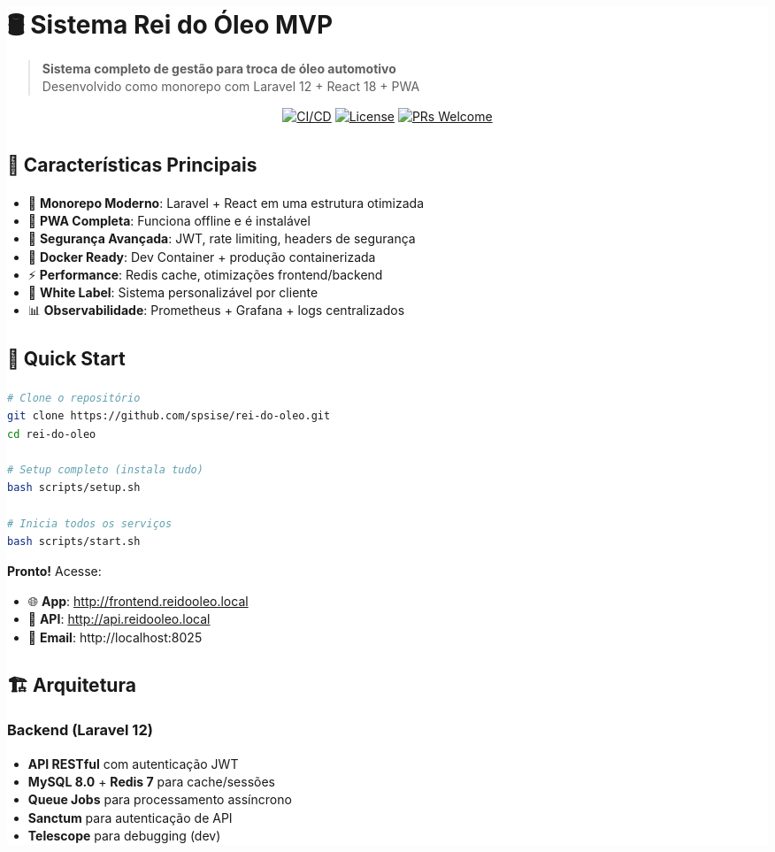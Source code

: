 # 🛢️ Sistema Rei do Óleo MVP

> **Sistema completo de gestão para troca de óleo automotivo**  
> Desenvolvido como monorepo com Laravel 12 + React 18 + PWA

<div align="center">

[![CI/CD](https://github.com/spsise/rei-do-oleo/workflows/CI/CD%20Pipeline/badge.svg)](https://github.com/spsise/rei-do-oleo/actions)
[![License](https://img.shields.io/badge/license-MIT-blue.svg)](LICENSE)
[![PRs Welcome](https://img.shields.io/badge/PRs-welcome-brightgreen.svg)](CONTRIBUTING.md)

</div>

## 🎯 Características Principais

- 🚀 **Monorepo Moderno**: Laravel + React em uma estrutura otimizada
- 📱 **PWA Completa**: Funciona offline e é instalável
- 🔐 **Segurança Avançada**: JWT, rate limiting, headers de segurança
- 🐳 **Docker Ready**: Dev Container + produção containerizada
- ⚡ **Performance**: Redis cache, otimizações frontend/backend
- 🎨 **White Label**: Sistema personalizável por cliente
- 📊 **Observabilidade**: Prometheus + Grafana + logs centralizados

## 🚀 Quick Start

```bash
# Clone o repositório
git clone https://github.com/spsise/rei-do-oleo.git
cd rei-do-oleo

# Setup completo (instala tudo)
bash scripts/setup.sh

# Inicia todos os serviços
bash scripts/start.sh
```

**Pronto!** Acesse:
- 🌐 **App**: http://frontend.reidooleo.local
- 🔧 **API**: http://api.reidooleo.local
- 📧 **Email**: http://localhost:8025


## 🏗️ Arquitetura

### Backend (Laravel 12)
- **API RESTful** com autenticação JWT
- **MySQL 8.0** + **Redis 7** para cache/sessões
- **Queue Jobs** para processamento assíncrono
- **Sanctum** para autenticação de API
- **Telescope** para debugging (dev)
